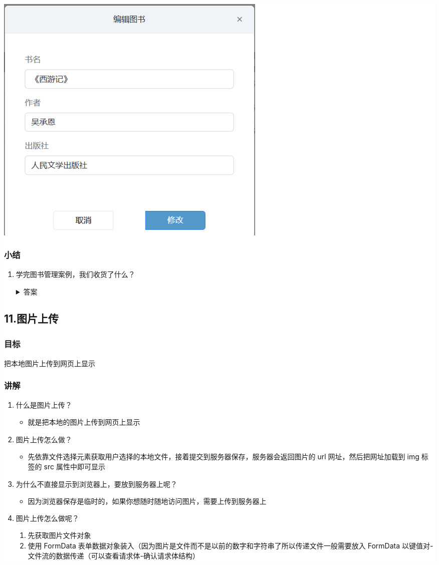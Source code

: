    ![image-20230404113702515](assets/image-20230404113702515-20231205172904-rd4vl6d.png)

### 小结

1. 学完图书管理案例，我们收货了什么？

   <div>
   <details><summary>答案</summary></details>
   </div>

## 11.图片上传

### 目标

把本地图片上传到网页上显示

### 讲解

1. 什么是图片上传？

   * 就是把本地的图片上传到网页上显示
2. 图片上传怎么做？

   * 先依靠文件选择元素获取用户选择的本地文件，接着提交到服务器保存，服务器会返回图片的 url 网址，然后把网址加载到 img 标签的 src 属性中即可显示
3. 为什么不直接显示到浏览器上，要放到服务器上呢？

   * 因为浏览器保存是临时的，如果你想随时随地访问图片，需要上传到服务器上
4. 图片上传怎么做呢？

   1. 先获取图片文件对象
   2. 使用 FormData 表单数据对象装入（因为图片是文件而不是以前的数字和字符串了所以传递文件一般需要放入 FormData 以键值对-文件流的数据传递（可以查看请求体-确认请求体结构）
